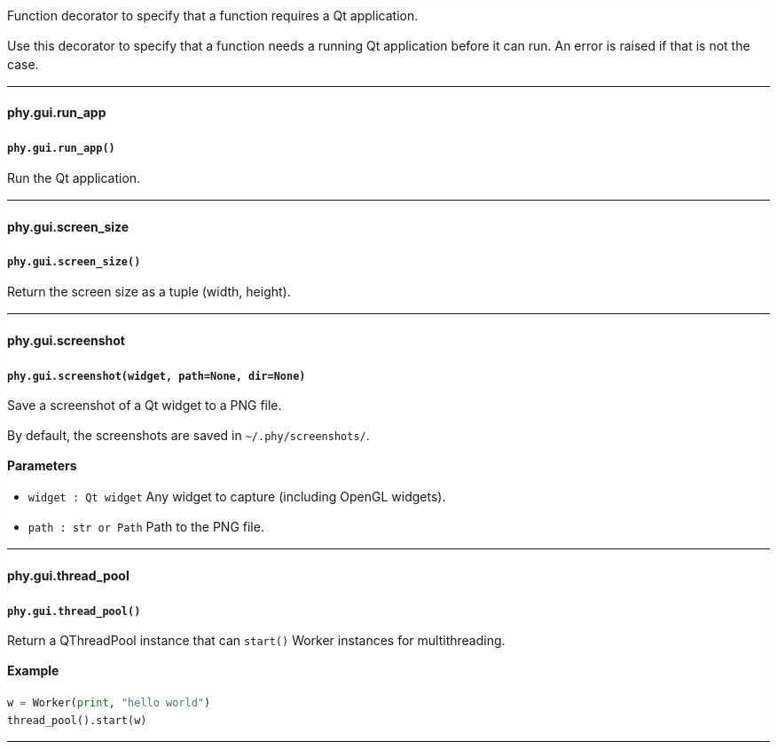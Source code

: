 Function decorator to specify that a function requires a Qt application.

Use this decorator to specify that a function needs a running
Qt application before it can run. An error is raised if that is not
the case.

---

#### phy.gui.run_app


**`phy.gui.run_app()`**

Run the Qt application.

---

#### phy.gui.screen_size


**`phy.gui.screen_size()`**

Return the screen size as a tuple (width, height).

---

#### phy.gui.screenshot


**`phy.gui.screenshot(widget, path=None, dir=None)`**

Save a screenshot of a Qt widget to a PNG file.

By default, the screenshots are saved in `~/.phy/screenshots/`.

**Parameters**


* `widget : Qt widget`
    Any widget to capture (including OpenGL widgets).

* `path : str or Path`
    Path to the PNG file.

---

#### phy.gui.thread_pool


**`phy.gui.thread_pool()`**

Return a QThreadPool instance that can `start()` Worker instances for multithreading.

**Example**

```python
w = Worker(print, "hello world")
thread_pool().start(w)
```

---
